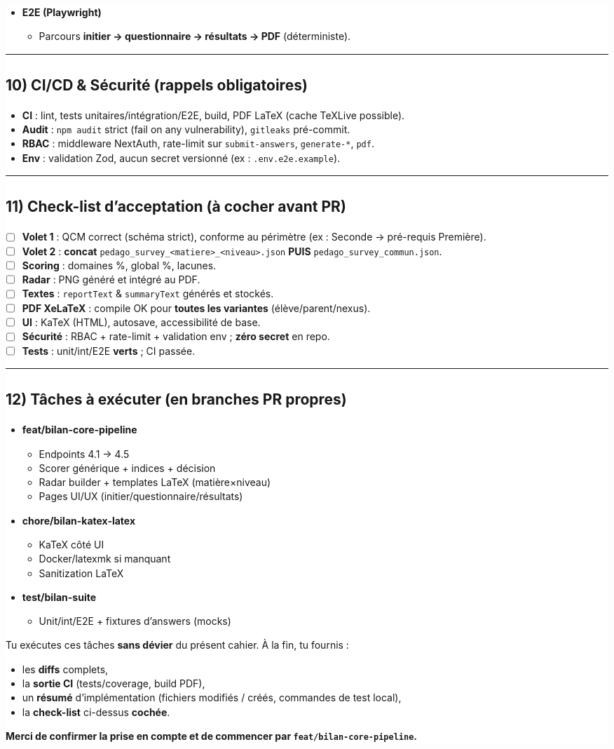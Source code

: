 * **E2E (Playwright)**

  * Parcours **initier → questionnaire → résultats → PDF** (déterministe).

---

## 10) CI/CD & Sécurité (rappels obligatoires)

* **CI** : lint, tests unitaires/intégration/E2E, build, PDF LaTeX (cache TeXLive possible).
* **Audit** : `npm audit` strict (fail on any vulnerability), `gitleaks` pré-commit.
* **RBAC** : middleware NextAuth, rate-limit sur `submit-answers`, `generate-*`, `pdf`.
* **Env** : validation Zod, aucun secret versionné (ex : `.env.e2e.example`).

---

## 11) Check-list d’acceptation (à cocher avant PR)

* [ ] **Volet 1** : QCM correct (schéma strict), conforme au périmètre (ex : Seconde → pré-requis Première).
* [ ] **Volet 2** : **concat** `pedago_survey_<matiere>_<niveau>.json` **PUIS** `pedago_survey_commun.json`.
* [ ] **Scoring** : domaines %, global %, lacunes.
* [ ] **Radar** : PNG généré et intégré au PDF.
* [ ] **Textes** : `reportText` & `summaryText` générés et stockés.
* [ ] **PDF XeLaTeX** : compile OK pour **toutes les variantes** (élève/parent/nexus).
* [ ] **UI** : KaTeX (HTML), autosave, accessibilité de base.
* [ ] **Sécurité** : RBAC + rate-limit + validation env ; **zéro secret** en repo.
* [ ] **Tests** : unit/int/E2E **verts** ; CI passée.

---

## 12) Tâches à exécuter (en branches PR propres)

* **feat/bilan-core-pipeline**

  * Endpoints 4.1 → 4.5
  * Scorer générique + indices + décision
  * Radar builder + templates LaTeX (matière×niveau)
  * Pages UI/UX (initier/questionnaire/résultats)

* **chore/bilan-katex-latex**

  * KaTeX côté UI
  * Docker/latexmk si manquant
  * Sanitization LaTeX

* **test/bilan-suite**

  * Unit/int/E2E + fixtures d’answers (mocks)

Tu exécutes ces tâches **sans dévier** du présent cahier. À la fin, tu fournis :

* les **diffs** complets,
* la **sortie CI** (tests/coverage, build PDF),
* un **résumé** d’implémentation (fichiers modifiés / créés, commandes de test local),
* la **check-list** ci-dessus **cochée**.

**Merci de confirmer la prise en compte et de commencer par `feat/bilan-core-pipeline`.**

